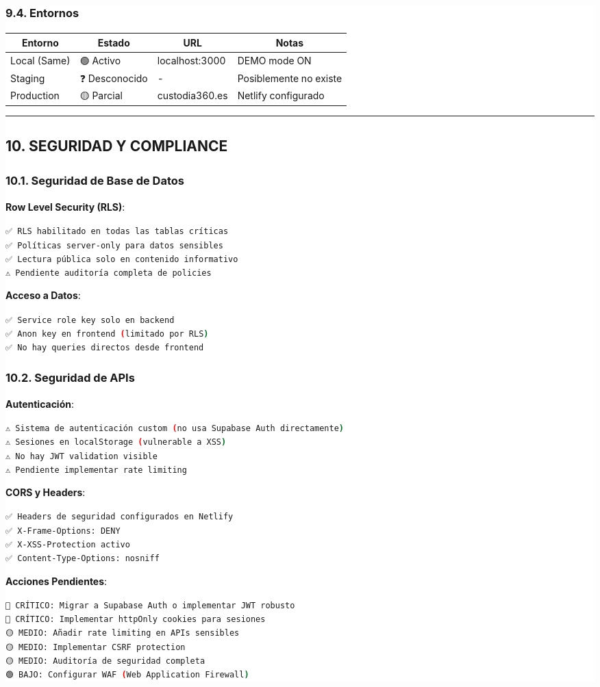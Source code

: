 ### 9.4. Entornos

| Entorno | Estado | URL | Notas |
|---------|--------|-----|-------|
| Local (Same) | 🟢 Activo | localhost:3000 | DEMO mode ON |
| Staging | ❓ Desconocido | - | Posiblemente no existe |
| Production | 🟡 Parcial | custodia360.es | Netlify configurado |

---

## 10. SEGURIDAD Y COMPLIANCE

### 10.1. Seguridad de Base de Datos

**Row Level Security (RLS)**:
```bash
✅ RLS habilitado en todas las tablas críticas
✅ Políticas server-only para datos sensibles
✅ Lectura pública solo en contenido informativo
⚠️ Pendiente auditoría completa de policies
```

**Acceso a Datos**:
```bash
✅ Service role key solo en backend
✅ Anon key en frontend (limitado por RLS)
✅ No hay queries directos desde frontend
```

### 10.2. Seguridad de APIs

**Autenticación**:
```bash
⚠️ Sistema de autenticación custom (no usa Supabase Auth directamente)
⚠️ Sesiones en localStorage (vulnerable a XSS)
⚠️ No hay JWT validation visible
⚠️ Pendiente implementar rate limiting
```

**CORS y Headers**:
```bash
✅ Headers de seguridad configurados en Netlify
✅ X-Frame-Options: DENY
✅ X-XSS-Protection activo
✅ Content-Type-Options: nosniff
```

**Acciones Pendientes**:
```bash
🔴 CRÍTICO: Migrar a Supabase Auth o implementar JWT robusto
🔴 CRÍTICO: Implementar httpOnly cookies para sesiones
🟡 MEDIO: Añadir rate limiting en APIs sensibles
🟡 MEDIO: Implementar CSRF protection
🟡 MEDIO: Auditoría de seguridad completa
🟢 BAJO: Configurar WAF (Web Application Firewall)
```
